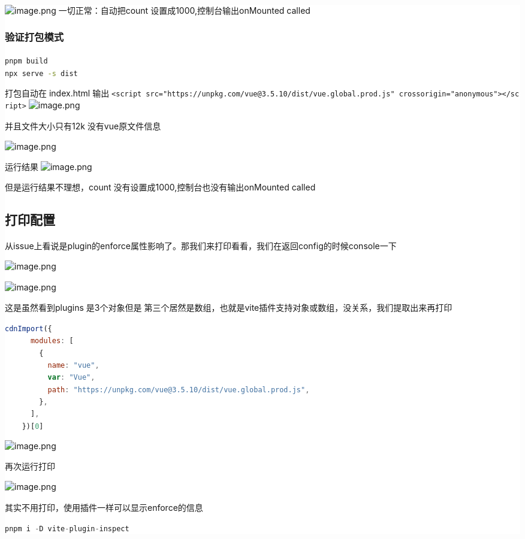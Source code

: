 ![image.png](https://p9-xtjj-sign.byteimg.com/tos-cn-i-73owjymdk6/9c52e240e1f14e64b1b7cf800dcc6345~tplv-73owjymdk6-jj-mark-v1:0:0:0:0:5o6Y6YeR5oqA5pyv56S-5Yy6IEAgamFzb25feWFuZw==:q75.awebp?rk3s=f64ab15b&x-expires=1761270439&x-signature=tbeczLuJifE3arSd%2Bu0hjya3FdI%3D) 一切正常：自动把count 设置成1000,控制台输出onMounted called

### 验证打包模式

```sh
pnpm build
npx serve -s dist
```

打包自动在 index.html 输出 `<script src="https://unpkg.com/vue@3.5.10/dist/vue.global.prod.js" crossorigin="anonymous"></script>` ![image.png](https://p9-xtjj-sign.byteimg.com/tos-cn-i-73owjymdk6/2ddd062a28484ebf9f092e1e0fc2b7c8~tplv-73owjymdk6-jj-mark-v1:0:0:0:0:5o6Y6YeR5oqA5pyv56S-5Yy6IEAgamFzb25feWFuZw==:q75.awebp?rk3s=f64ab15b&x-expires=1761270439&x-signature=wz6owOaAsretaAJ17jr0V5jksrQ%3D)

并且文件大小只有12k 没有vue原文件信息

![image.png](https://p9-xtjj-sign.byteimg.com/tos-cn-i-73owjymdk6/b12d85b641b44e7592eafee5590b0fa2~tplv-73owjymdk6-jj-mark-v1:0:0:0:0:5o6Y6YeR5oqA5pyv56S-5Yy6IEAgamFzb25feWFuZw==:q75.awebp?rk3s=f64ab15b&x-expires=1761270439&x-signature=kXzeg4mQe7hC9FMEuD2XVU9kpEo%3D)

运行结果 ![image.png](https://p9-xtjj-sign.byteimg.com/tos-cn-i-73owjymdk6/6b0d8dd99f2c43f0b67d0092f9f618d7~tplv-73owjymdk6-jj-mark-v1:0:0:0:0:5o6Y6YeR5oqA5pyv56S-5Yy6IEAgamFzb25feWFuZw==:q75.awebp?rk3s=f64ab15b&x-expires=1761270439&x-signature=xpYyamWisa1NhdKxai9%2Bt8%2FjsFM%3D)

但是运行结果不理想，count 没有设置成1000,控制台也没有输出onMounted called

## 打印配置

从issue上看说是plugin的enforce属性影响了。那我们来打印看看，我们在返回config的时候console一下

![image.png](https://p9-xtjj-sign.byteimg.com/tos-cn-i-73owjymdk6/3daa36f6fcbb4784a7869a8afce33023~tplv-73owjymdk6-jj-mark-v1:0:0:0:0:5o6Y6YeR5oqA5pyv56S-5Yy6IEAgamFzb25feWFuZw==:q75.awebp?rk3s=f64ab15b&x-expires=1761270439&x-signature=cMQSuctoNCfr%2FS6EjBIzfkHcw10%3D)

![image.png](https://p9-xtjj-sign.byteimg.com/tos-cn-i-73owjymdk6/559e3df172ce4082bfbc6ba0345db2ec~tplv-73owjymdk6-jj-mark-v1:0:0:0:0:5o6Y6YeR5oqA5pyv56S-5Yy6IEAgamFzb25feWFuZw==:q75.awebp?rk3s=f64ab15b&x-expires=1761270439&x-signature=5NkY09z%2FuQehXFMVVipYxUa0r0E%3D)

这是虽然看到plugins 是3个对象但是 第三个居然是数组，也就是vite插件支持对象或数组，没关系，我们提取出来再打印

```js
cdnImport({
      modules: [
        {
          name: "vue",
          var: "Vue",
          path: "https://unpkg.com/vue@3.5.10/dist/vue.global.prod.js",
        },
      ],
    })[0]
```

![image.png](https://p9-xtjj-sign.byteimg.com/tos-cn-i-73owjymdk6/c5ff0b58dcba42468147a3098f346a96~tplv-73owjymdk6-jj-mark-v1:0:0:0:0:5o6Y6YeR5oqA5pyv56S-5Yy6IEAgamFzb25feWFuZw==:q75.awebp?rk3s=f64ab15b&x-expires=1761270439&x-signature=WN4zoTcLP%2BGa66yvPDGXHcbYAp4%3D)

再次运行打印

![image.png](https://p9-xtjj-sign.byteimg.com/tos-cn-i-73owjymdk6/ed6008977ade4e898c6623f7393e2a1e~tplv-73owjymdk6-jj-mark-v1:0:0:0:0:5o6Y6YeR5oqA5pyv56S-5Yy6IEAgamFzb25feWFuZw==:q75.awebp?rk3s=f64ab15b&x-expires=1761270439&x-signature=F7jc%2FQSBtUqzdrbEqztYQXA20no%3D)

其实不用打印，使用插件一样可以显示enforce的信息

```js
pnpm i -D vite-plugin-inspect
```
